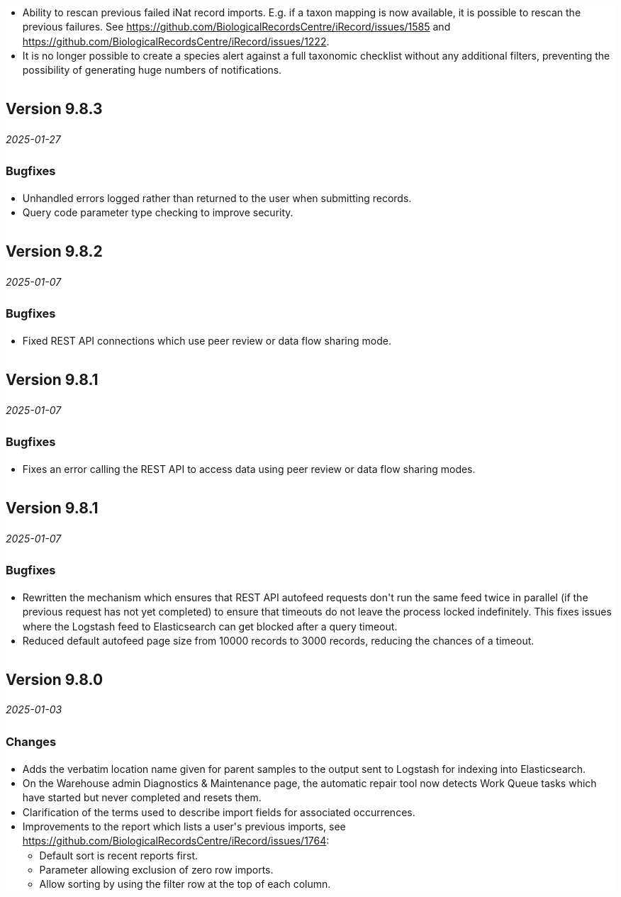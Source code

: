 * Ability to rescan previous failed iNat record imports. E.g. if a taxon mapping is now available,
  it is possible to rescan the previous failures. See
  https://github.com/BiologicalRecordsCentre/iRecord/issues/1585 and
  https://github.com/BiologicalRecordsCentre/iRecord/issues/1222.
* It is no longer possible to create a species alert against a full taxonomic checklist without any
  additional filters, preventing the possibility of generating huge numbers of notifications.

## Version 9.8.3
*2025-01-27*

### Bugfixes

* Unhandled errors logged rather than returned to the user when submitting records.
* Query code parameter type checking to improve security.

## Version 9.8.2
*2025-01-07*

### Bugfixes

* Fixed REST API connections which use peer review or data flow sharing mode.

## Version 9.8.1
*2025-01-07*

### Bugfixes

* Fixes an error calling the REST API to access data using peer review or data flow sharing modes.

## Version 9.8.1
*2025-01-07*

### Bugfixes

* Rewritten the mechanism which ensures that REST API autofeed requests don't run the same feed
  twice in parallel (if the previous request has not yet completed) to ensure that timeouts do not
  leave the process locked indefinitely. This fixes issues where the Logstash feed to Elasticsearch
  can get blocked after a query timeout.
* Reduced default autofeed page size from 10000 records to 3000 records, reducing the chances of a
  timeout.

## Version 9.8.0
*2025-01-03*

### Changes

* Adds the verbatim location name given for parent samples to the output sent to Logstash for
  indexing into Elasticsearch.
* On the Warehouse admin Diagnostics & Maintenance page, the automatic repair tool now detects Work
  Queue tasks which have started but never completed and resets them.
* Clarification of the terms used to describe import fields for associated occurrences.
* Improvements to the report which lists a user's previous imports, see
  https://github.com/BiologicalRecordsCentre/iRecord/issues/1764:
  * Default sort is recent reports first.
  * Parameter allowing exclusion of zero row imports.
  * Allow sorting by using the filter row at the top of each column.
